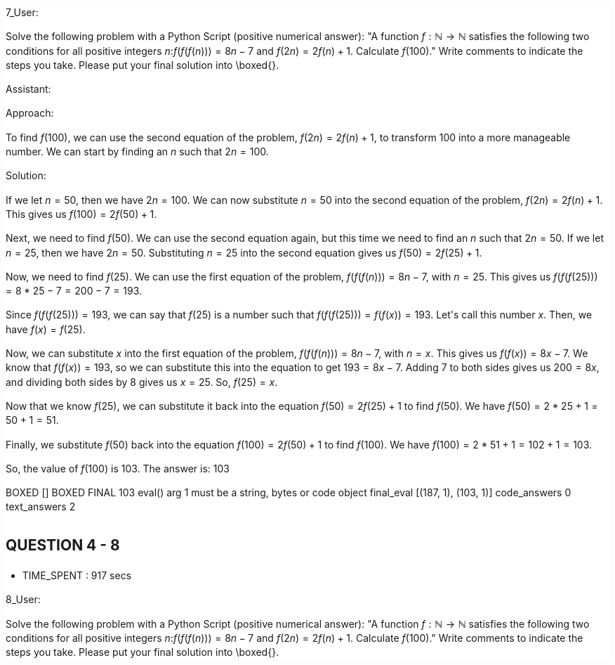 7_User:

Solve the following problem with a Python Script (positive numerical answer):
"A function $f: \mathbb N \to \mathbb N$ satisfies the following two conditions for all positive integers $n$:$f(f(f(n)))=8n-7$ and $f(2n)=2f(n)+1$. Calculate $f(100)$."
Write comments to indicate the steps you take. Please put your final solution into \boxed{}.

Assistant:

Approach:



To find $f(100)$, we can use the second equation of the problem, $f(2n)=2f(n)+1$, to transform $100$ into a more manageable number. We can start by finding an $n$ such that $2n = 100$.

Solution:

If we let $n = 50$, then we have $2n = 100$. We can now substitute $n = 50$ into the second equation of the problem, $f(2n) = 2f(n) + 1$. This gives us $f(100) = 2f(50) + 1$.

Next, we need to find $f(50)$. We can use the second equation again, but this time we need to find an $n$ such that $2n = 50$. If we let $n = 25$, then we have $2n = 50$. Substituting $n = 25$ into the second equation gives us $f(50) = 2f(25) + 1$.

Now, we need to find $f(25)$. We can use the first equation of the problem, $f(f(f(n))) = 8n - 7$, with $n = 25$. This gives us $f(f(f(25))) = 8*25 - 7 = 200 - 7 = 193$.

Since $f(f(f(25))) = 193$, we can say that $f(25)$ is a number such that $f(f(f(25))) = f(f(x)) = 193$. Let's call this number $x$. Then, we have $f(x) = f(25)$.

Now, we can substitute $x$ into the first equation of the problem, $f(f(f(n))) = 8n - 7$, with $n = x$. This gives us $f(f(x)) = 8x - 7$. We know that $f(f(x)) = 193$, so we can substitute this into the equation to get $193 = 8x - 7$. Adding $7$ to both sides gives us $200 = 8x$, and dividing both sides by $8$ gives us $x = 25$. So, $f(25) = x$.

Now that we know $f(25)$, we can substitute it back into the equation $f(50) = 2f(25) + 1$ to find $f(50)$. We have $f(50) = 2*25 + 1 = 50 + 1 = 51$.

Finally, we substitute $f(50)$ back into the equation $f(100) = 2f(50) + 1$ to find $f(100)$. We have $f(100) = 2*51 + 1 = 102 + 1 = 103$.

So, the value of $f(100)$ is $103$. The answer is: $103$

BOXED []
BOXED FINAL 103
eval() arg 1 must be a string, bytes or code object final_eval
[(187, 1), (103, 1)]
code_answers 0 text_answers 2



## QUESTION 4 - 8 
- TIME_SPENT : 917 secs

8_User:

Solve the following problem with a Python Script (positive numerical answer):
"A function $f: \mathbb N \to \mathbb N$ satisfies the following two conditions for all positive integers $n$:$f(f(f(n)))=8n-7$ and $f(2n)=2f(n)+1$. Calculate $f(100)$."
Write comments to indicate the steps you take. Please put your final solution into \boxed{}.
